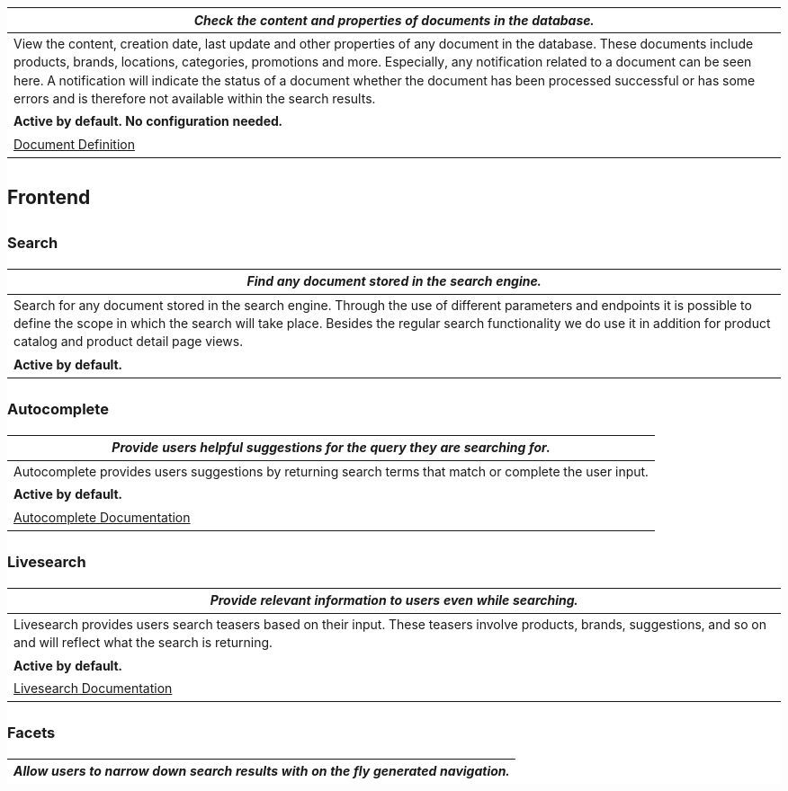 | *Check the content and properties of documents in the database.*                                                                                                                                                                                                                                                                                                                                                                                    |
|-----------------------------------------------------------------------------------------------------------------------------------------------------------------------------------------------------------------------------------------------------------------------------------------------------------------------------------------------------------------------------------------------------------------------------------------------------|
| View the content, creation date, last update and other properties of any document in the database. These documents include products, brands, locations, categories, promotions and more. Especially, any notification related to a document can be seen here. A notification will indicate the status of a document whether the document has been processed successful or has some errors and is therefore not available within the search results. |
| **Active by default. No configuration needed.**                                                                                                                                                                                                                                                                                                                                                                                                     |
| [Document Definition](glossary.md#document)                                                                                                                                                                                                                                                                                                                                                                                                         |

## Frontend

### Search
| *Find any document stored in the search engine.*                                                                                                                                                                                                                                                        |
|---------------------------------------------------------------------------------------------------------------------------------------------------------------------------------------------------------------------------------------------------------------------------------------------------------|
| Search for any document stored in the search engine. Through the use of different parameters and endpoints it is possible to define the scope in which the search will take place. Besides the regular search functionality we do use it in addition for product catalog and product detail page views. |
| **Active by default.**                                                                                                                                                                                                                                                                                  |

### Autocomplete
| *Provide users helpful suggestions for the query they are searching for.*                                |
|----------------------------------------------------------------------------------------------------------|
| Autocomplete provides users suggestions by returning search terms that match or complete the user input. |
| **Active by default.**                                                                                   |
| [Autocomplete Documentation](glossary.md#autocomplete)                                                   |

### Livesearch
| *Provide relevant information to users even while searching.*                                                                                                                |
|------------------------------------------------------------------------------------------------------------------------------------------------------------------------------|
| Livesearch provides users search teasers based on their input. These teasers involve products, brands, suggestions, and so on and will reflect what the search is returning. |
| **Active by default.**                                                                                                                                                       |
| [Livesearch Documentation](glossary.md#livesearch)                                                                                                                           |

### Facets
| *Allow users to narrow down search results with on the fly generated navigation.*                                                                                                                                                                                                                                                                                                                  |
|----------------------------------------------------------------------------------------------------------------------------------------------------------------------------------------------------------------------------------------------------------------------------------------------------------------------------------------------------------------------------------------------------|